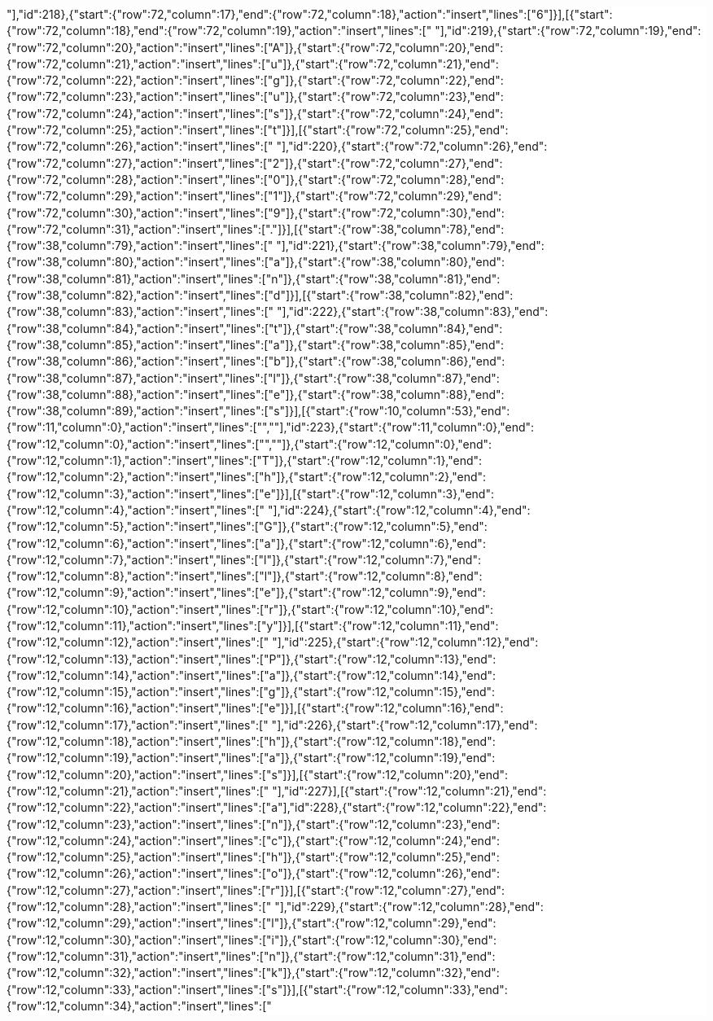 "],"id":218},{"start":{"row":72,"column":17},"end":{"row":72,"column":18},"action":"insert","lines":["6"]}],[{"start":{"row":72,"column":18},"end":{"row":72,"column":19},"action":"insert","lines":[" "],"id":219},{"start":{"row":72,"column":19},"end":{"row":72,"column":20},"action":"insert","lines":["A"]},{"start":{"row":72,"column":20},"end":{"row":72,"column":21},"action":"insert","lines":["u"]},{"start":{"row":72,"column":21},"end":{"row":72,"column":22},"action":"insert","lines":["g"]},{"start":{"row":72,"column":22},"end":{"row":72,"column":23},"action":"insert","lines":["u"]},{"start":{"row":72,"column":23},"end":{"row":72,"column":24},"action":"insert","lines":["s"]},{"start":{"row":72,"column":24},"end":{"row":72,"column":25},"action":"insert","lines":["t"]}],[{"start":{"row":72,"column":25},"end":{"row":72,"column":26},"action":"insert","lines":[" "],"id":220},{"start":{"row":72,"column":26},"end":{"row":72,"column":27},"action":"insert","lines":["2"]},{"start":{"row":72,"column":27},"end":{"row":72,"column":28},"action":"insert","lines":["0"]},{"start":{"row":72,"column":28},"end":{"row":72,"column":29},"action":"insert","lines":["1"]},{"start":{"row":72,"column":29},"end":{"row":72,"column":30},"action":"insert","lines":["9"]},{"start":{"row":72,"column":30},"end":{"row":72,"column":31},"action":"insert","lines":["."]}],[{"start":{"row":38,"column":78},"end":{"row":38,"column":79},"action":"insert","lines":[" "],"id":221},{"start":{"row":38,"column":79},"end":{"row":38,"column":80},"action":"insert","lines":["a"]},{"start":{"row":38,"column":80},"end":{"row":38,"column":81},"action":"insert","lines":["n"]},{"start":{"row":38,"column":81},"end":{"row":38,"column":82},"action":"insert","lines":["d"]}],[{"start":{"row":38,"column":82},"end":{"row":38,"column":83},"action":"insert","lines":[" "],"id":222},{"start":{"row":38,"column":83},"end":{"row":38,"column":84},"action":"insert","lines":["t"]},{"start":{"row":38,"column":84},"end":{"row":38,"column":85},"action":"insert","lines":["a"]},{"start":{"row":38,"column":85},"end":{"row":38,"column":86},"action":"insert","lines":["b"]},{"start":{"row":38,"column":86},"end":{"row":38,"column":87},"action":"insert","lines":["l"]},{"start":{"row":38,"column":87},"end":{"row":38,"column":88},"action":"insert","lines":["e"]},{"start":{"row":38,"column":88},"end":{"row":38,"column":89},"action":"insert","lines":["s"]}],[{"start":{"row":10,"column":53},"end":{"row":11,"column":0},"action":"insert","lines":["",""],"id":223},{"start":{"row":11,"column":0},"end":{"row":12,"column":0},"action":"insert","lines":["",""]},{"start":{"row":12,"column":0},"end":{"row":12,"column":1},"action":"insert","lines":["T"]},{"start":{"row":12,"column":1},"end":{"row":12,"column":2},"action":"insert","lines":["h"]},{"start":{"row":12,"column":2},"end":{"row":12,"column":3},"action":"insert","lines":["e"]}],[{"start":{"row":12,"column":3},"end":{"row":12,"column":4},"action":"insert","lines":[" "],"id":224},{"start":{"row":12,"column":4},"end":{"row":12,"column":5},"action":"insert","lines":["G"]},{"start":{"row":12,"column":5},"end":{"row":12,"column":6},"action":"insert","lines":["a"]},{"start":{"row":12,"column":6},"end":{"row":12,"column":7},"action":"insert","lines":["l"]},{"start":{"row":12,"column":7},"end":{"row":12,"column":8},"action":"insert","lines":["l"]},{"start":{"row":12,"column":8},"end":{"row":12,"column":9},"action":"insert","lines":["e"]},{"start":{"row":12,"column":9},"end":{"row":12,"column":10},"action":"insert","lines":["r"]},{"start":{"row":12,"column":10},"end":{"row":12,"column":11},"action":"insert","lines":["y"]}],[{"start":{"row":12,"column":11},"end":{"row":12,"column":12},"action":"insert","lines":[" "],"id":225},{"start":{"row":12,"column":12},"end":{"row":12,"column":13},"action":"insert","lines":["P"]},{"start":{"row":12,"column":13},"end":{"row":12,"column":14},"action":"insert","lines":["a"]},{"start":{"row":12,"column":14},"end":{"row":12,"column":15},"action":"insert","lines":["g"]},{"start":{"row":12,"column":15},"end":{"row":12,"column":16},"action":"insert","lines":["e"]}],[{"start":{"row":12,"column":16},"end":{"row":12,"column":17},"action":"insert","lines":[" "],"id":226},{"start":{"row":12,"column":17},"end":{"row":12,"column":18},"action":"insert","lines":["h"]},{"start":{"row":12,"column":18},"end":{"row":12,"column":19},"action":"insert","lines":["a"]},{"start":{"row":12,"column":19},"end":{"row":12,"column":20},"action":"insert","lines":["s"]}],[{"start":{"row":12,"column":20},"end":{"row":12,"column":21},"action":"insert","lines":[" "],"id":227}],[{"start":{"row":12,"column":21},"end":{"row":12,"column":22},"action":"insert","lines":["a"],"id":228},{"start":{"row":12,"column":22},"end":{"row":12,"column":23},"action":"insert","lines":["n"]},{"start":{"row":12,"column":23},"end":{"row":12,"column":24},"action":"insert","lines":["c"]},{"start":{"row":12,"column":24},"end":{"row":12,"column":25},"action":"insert","lines":["h"]},{"start":{"row":12,"column":25},"end":{"row":12,"column":26},"action":"insert","lines":["o"]},{"start":{"row":12,"column":26},"end":{"row":12,"column":27},"action":"insert","lines":["r"]}],[{"start":{"row":12,"column":27},"end":{"row":12,"column":28},"action":"insert","lines":[" "],"id":229},{"start":{"row":12,"column":28},"end":{"row":12,"column":29},"action":"insert","lines":["l"]},{"start":{"row":12,"column":29},"end":{"row":12,"column":30},"action":"insert","lines":["i"]},{"start":{"row":12,"column":30},"end":{"row":12,"column":31},"action":"insert","lines":["n"]},{"start":{"row":12,"column":31},"end":{"row":12,"column":32},"action":"insert","lines":["k"]},{"start":{"row":12,"column":32},"end":{"row":12,"column":33},"action":"insert","lines":["s"]}],[{"start":{"row":12,"column":33},"end":{"row":12,"column":34},"action":"insert","lines":["